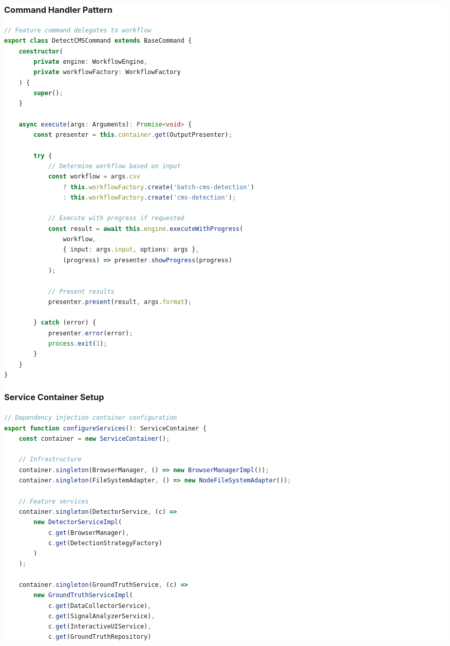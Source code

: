 ### Command Handler Pattern

```typescript
// Feature command delegates to workflow
export class DetectCMSCommand extends BaseCommand {
    constructor(
        private engine: WorkflowEngine,
        private workflowFactory: WorkflowFactory
    ) {
        super();
    }
    
    async execute(args: Arguments): Promise<void> {
        const presenter = this.container.get(OutputPresenter);
        
        try {
            // Determine workflow based on input
            const workflow = args.csv 
                ? this.workflowFactory.create('batch-cms-detection')
                : this.workflowFactory.create('cms-detection');
            
            // Execute with progress if requested
            const result = await this.engine.executeWithProgress(
                workflow,
                { input: args.input, options: args },
                (progress) => presenter.showProgress(progress)
            );
            
            // Present results
            presenter.present(result, args.format);
            
        } catch (error) {
            presenter.error(error);
            process.exit(1);
        }
    }
}
```

### Service Container Setup

```typescript
// Dependency injection container configuration
export function configureServices(): ServiceContainer {
    const container = new ServiceContainer();
    
    // Infrastructure
    container.singleton(BrowserManager, () => new BrowserManagerImpl());
    container.singleton(FileSystemAdapter, () => new NodeFileSystemAdapter());
    
    // Feature services
    container.singleton(DetectorService, (c) => 
        new DetectorServiceImpl(
            c.get(BrowserManager),
            c.get(DetectionStrategyFactory)
        )
    );
    
    container.singleton(GroundTruthService, (c) =>
        new GroundTruthServiceImpl(
            c.get(DataCollectorService),
            c.get(SignalAnalyzerService),
            c.get(InteractiveUIService),
            c.get(GroundTruthRepository)
```